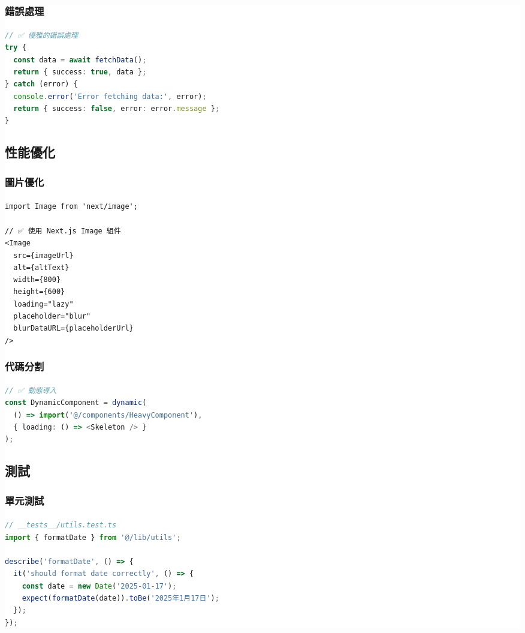 ### 錯誤處理
```typescript
// ✅ 優雅的錯誤處理
try {
  const data = await fetchData();
  return { success: true, data };
} catch (error) {
  console.error('Error fetching data:', error);
  return { success: false, error: error.message };
}
```

## 性能優化

### 圖片優化
```tsx
import Image from 'next/image';

// ✅ 使用 Next.js Image 組件
<Image
  src={imageUrl}
  alt={altText}
  width={800}
  height={600}
  loading="lazy"
  placeholder="blur"
  blurDataURL={placeholderUrl}
/>
```

### 代碼分割
```typescript
// ✅ 動態導入
const DynamicComponent = dynamic(
  () => import('@/components/HeavyComponent'),
  { loading: () => <Skeleton /> }
);
```

## 測試

### 單元測試
```typescript
// __tests__/utils.test.ts
import { formatDate } from '@/lib/utils';

describe('formatDate', () => {
  it('should format date correctly', () => {
    const date = new Date('2025-01-17');
    expect(formatDate(date)).toBe('2025年1月17日');
  });
});
```
